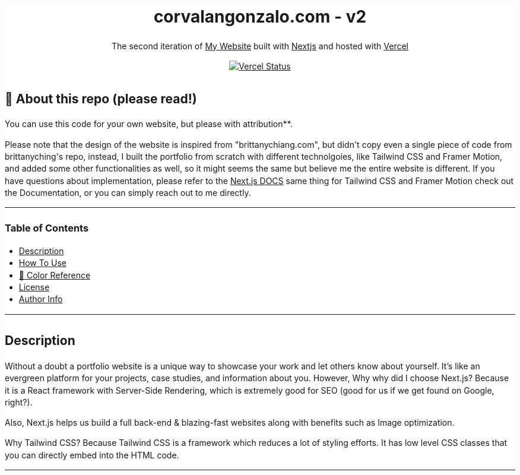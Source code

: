 <h1 align="center">
  corvalangonzalo.com - v2
</h1>
<p align="center">
  The second iteration of <a href="https://corvalangonzalo.com" target="_blank">My Website</a> built with <a href="https://nextjs.org/" target="_blank">Nextjs</a> and hosted with <a href="https://vercel.com/" target="_blank">Vercel</a>
</p>

<p align="center">
  <a href="https://corvalangonzalo.com/" target="_blank">
    <img src="https://raw.githubusercontent.com/DataDog/integrations-extras/master/vercel/images/logo-full-black.png" width="100" alt="Vercel Status" />
  </a>
</p>

## 🚨 About this repo (please read!)

You can use this code for your own website, but please with attribution\*\*.

Please note that the design of the website is inspired from "brittanychiang.com", but didn't copy even a single piece of code from brittanyching's repo, instead, I built the portfolio from scratch with different technolgoies, like Tailwind CSS and Framer Motion, and added some other functionalities as well, so it might seems the same but believe me the entire website is different. If you have questions about implementation, please refer to the [Next.js DOCS](https://nextjs.org/docs) same thing for Tailwind CSS and Framer Motion check out the Documentation, or you can simply reach out to me directly.

---

### Table of Contents

-   [Description](#description)
-   [How To Use](#how-to-use)
-   [🎨 Color Reference](#references)
-   [License](#license)
-   [Author Info](#author-info)

---

## Description

Without a doubt a portfolio website is a unique way to showcase your work and let others know about yourself. It’s like an evergreen platform for your projects, case studies, and information about you. However, Why why did I choose Next.js? Because it is a React framework with Server-Side Rendering, which is extremely good for SEO (good for us if we get found on Google, right?).

Also, Next.js helps us build a full back-end & blazing-fast websites along with benefits such as Image optimization.

Why Tailwind CSS? Because Tailwind CSS is a framework which reduces a lot of styling efforts. It has low level CSS classes that you can directly embed into the HTML code.

---
